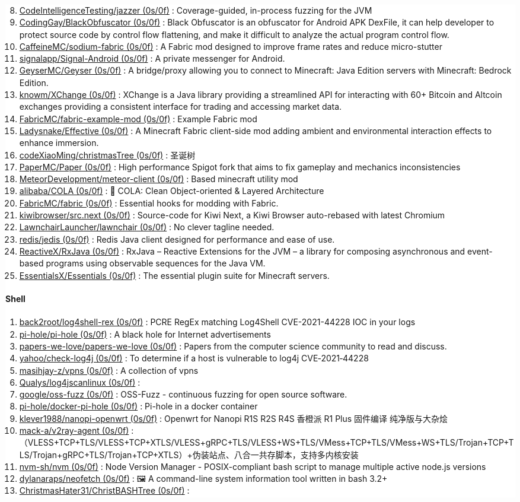 8. [CodeIntelligenceTesting/jazzer (0s/0f)](https://github.com/CodeIntelligenceTesting/jazzer) : Coverage-guided, in-process fuzzing for the JVM
9. [CodingGay/BlackObfuscator (0s/0f)](https://github.com/CodingGay/BlackObfuscator) : Black Obfuscator is an obfuscator for Android APK DexFile, it can help developer to protect source code by control flow flattening, and make it difficult to analyze the actual program control flow.
10. [CaffeineMC/sodium-fabric (0s/0f)](https://github.com/CaffeineMC/sodium-fabric) : A Fabric mod designed to improve frame rates and reduce micro-stutter
11. [signalapp/Signal-Android (0s/0f)](https://github.com/signalapp/Signal-Android) : A private messenger for Android.
12. [GeyserMC/Geyser (0s/0f)](https://github.com/GeyserMC/Geyser) : A bridge/proxy allowing you to connect to Minecraft: Java Edition servers with Minecraft: Bedrock Edition.
13. [knowm/XChange (0s/0f)](https://github.com/knowm/XChange) : XChange is a Java library providing a streamlined API for interacting with 60+ Bitcoin and Altcoin exchanges providing a consistent interface for trading and accessing market data.
14. [FabricMC/fabric-example-mod (0s/0f)](https://github.com/FabricMC/fabric-example-mod) : Example Fabric mod
15. [Ladysnake/Effective (0s/0f)](https://github.com/Ladysnake/Effective) : A Minecraft Fabric client-side mod adding ambient and environmental interaction effects to enhance immersion.
16. [codeXiaoMing/christmasTree (0s/0f)](https://github.com/codeXiaoMing/christmasTree) : 圣诞树
17. [PaperMC/Paper (0s/0f)](https://github.com/PaperMC/Paper) : High performance Spigot fork that aims to fix gameplay and mechanics inconsistencies
18. [MeteorDevelopment/meteor-client (0s/0f)](https://github.com/MeteorDevelopment/meteor-client) : Based minecraft utility mod
19. [alibaba/COLA (0s/0f)](https://github.com/alibaba/COLA) : 🥤 COLA: Clean Object-oriented & Layered Architecture
20. [FabricMC/fabric (0s/0f)](https://github.com/FabricMC/fabric) : Essential hooks for modding with Fabric.
21. [kiwibrowser/src.next (0s/0f)](https://github.com/kiwibrowser/src.next) : Source-code for Kiwi Next, a Kiwi Browser auto-rebased with latest Chromium
22. [LawnchairLauncher/lawnchair (0s/0f)](https://github.com/LawnchairLauncher/lawnchair) : No clever tagline needed.
23. [redis/jedis (0s/0f)](https://github.com/redis/jedis) : Redis Java client designed for performance and ease of use.
24. [ReactiveX/RxJava (0s/0f)](https://github.com/ReactiveX/RxJava) : RxJava – Reactive Extensions for the JVM – a library for composing asynchronous and event-based programs using observable sequences for the Java VM.
25. [EssentialsX/Essentials (0s/0f)](https://github.com/EssentialsX/Essentials) : The essential plugin suite for Minecraft servers.

#### Shell
1. [back2root/log4shell-rex (0s/0f)](https://github.com/back2root/log4shell-rex) : PCRE RegEx matching Log4Shell CVE-2021-44228 IOC in your logs
2. [pi-hole/pi-hole (0s/0f)](https://github.com/pi-hole/pi-hole) : A black hole for Internet advertisements
3. [papers-we-love/papers-we-love (0s/0f)](https://github.com/papers-we-love/papers-we-love) : Papers from the computer science community to read and discuss.
4. [yahoo/check-log4j (0s/0f)](https://github.com/yahoo/check-log4j) : To determine if a host is vulnerable to log4j CVE‐2021‐44228
5. [masihjay-z/vpns (0s/0f)](https://github.com/masihjay-z/vpns) : A collection of vpns
6. [Qualys/log4jscanlinux (0s/0f)](https://github.com/Qualys/log4jscanlinux) : 
7. [google/oss-fuzz (0s/0f)](https://github.com/google/oss-fuzz) : OSS-Fuzz - continuous fuzzing for open source software.
8. [pi-hole/docker-pi-hole (0s/0f)](https://github.com/pi-hole/docker-pi-hole) : Pi-hole in a docker container
9. [klever1988/nanopi-openwrt (0s/0f)](https://github.com/klever1988/nanopi-openwrt) : Openwrt for Nanopi R1S R2S R4S 香橙派 R1 Plus 固件编译 纯净版与大杂烩
10. [mack-a/v2ray-agent (0s/0f)](https://github.com/mack-a/v2ray-agent) : （VLESS+TCP+TLS/VLESS+TCP+XTLS/VLESS+gRPC+TLS/VLESS+WS+TLS/VMess+TCP+TLS/VMess+WS+TLS/Trojan+TCP+TLS/Trojan+gRPC+TLS/Trojan+TCP+XTLS）+伪装站点、八合一共存脚本，支持多内核安装
11. [nvm-sh/nvm (0s/0f)](https://github.com/nvm-sh/nvm) : Node Version Manager - POSIX-compliant bash script to manage multiple active node.js versions
12. [dylanaraps/neofetch (0s/0f)](https://github.com/dylanaraps/neofetch) : 🖼️ A command-line system information tool written in bash 3.2+
13. [ChristmasHater31/ChristBASHTree (0s/0f)](https://github.com/ChristmasHater31/ChristBASHTree) : 